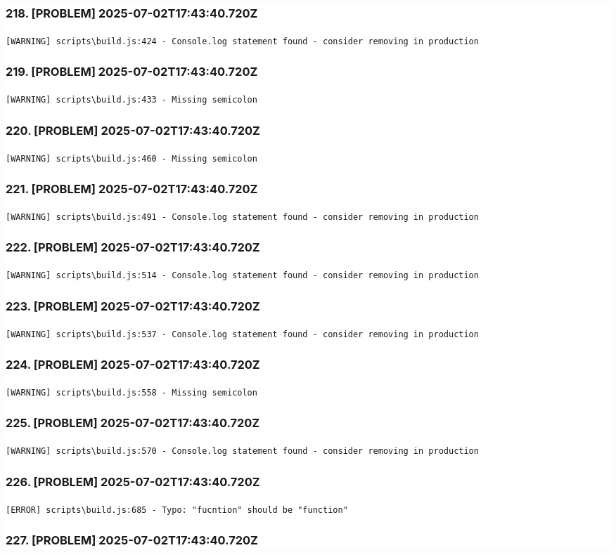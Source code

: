 ### 218. [PROBLEM] 2025-07-02T17:43:40.720Z

```
[WARNING] scripts\build.js:424 - Console.log statement found - consider removing in production
```

### 219. [PROBLEM] 2025-07-02T17:43:40.720Z

```
[WARNING] scripts\build.js:433 - Missing semicolon
```

### 220. [PROBLEM] 2025-07-02T17:43:40.720Z

```
[WARNING] scripts\build.js:460 - Missing semicolon
```

### 221. [PROBLEM] 2025-07-02T17:43:40.720Z

```
[WARNING] scripts\build.js:491 - Console.log statement found - consider removing in production
```

### 222. [PROBLEM] 2025-07-02T17:43:40.720Z

```
[WARNING] scripts\build.js:514 - Console.log statement found - consider removing in production
```

### 223. [PROBLEM] 2025-07-02T17:43:40.720Z

```
[WARNING] scripts\build.js:537 - Console.log statement found - consider removing in production
```

### 224. [PROBLEM] 2025-07-02T17:43:40.720Z

```
[WARNING] scripts\build.js:558 - Missing semicolon
```

### 225. [PROBLEM] 2025-07-02T17:43:40.720Z

```
[WARNING] scripts\build.js:570 - Console.log statement found - consider removing in production
```

### 226. [PROBLEM] 2025-07-02T17:43:40.720Z

```
[ERROR] scripts\build.js:685 - Typo: "fucntion" should be "function"
```

### 227. [PROBLEM] 2025-07-02T17:43:40.720Z

